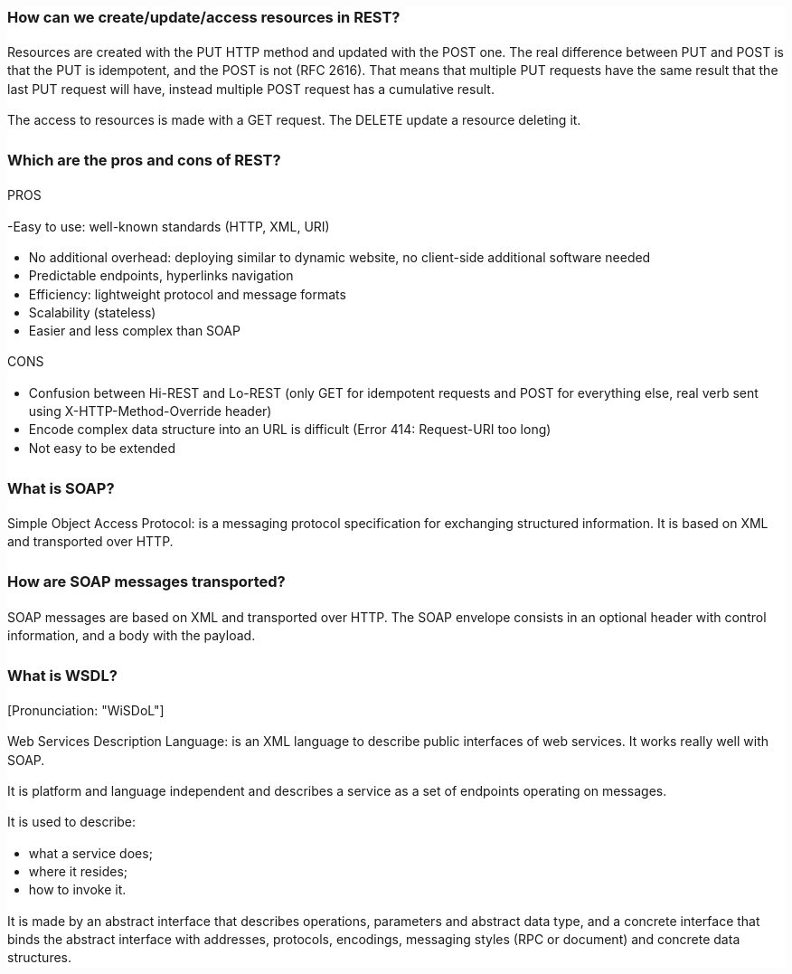 ### How can we create/update/access resources in REST?

Resources are created with the PUT HTTP method and updated with the POST one. The real difference between PUT and POST is that the PUT is idempotent, and the POST is not (RFC 2616). That means that multiple PUT requests have the same result that the last PUT request will have, instead multiple POST request has a cumulative result.

The access to resources is made with a GET request. The DELETE update a resource deleting it.

### Which are the pros and cons of REST?

PROS

-Easy to use: well-known standards (HTTP, XML, URI)
- No additional overhead: deploying similar to dynamic website, no client-side additional software needed
- Predictable endpoints, hyperlinks navigation
- Efficiency: lightweight protocol and message formats
- Scalability (stateless)
- Easier and less complex than SOAP

CONS

- Confusion between Hi-REST and Lo-REST (only GET for idempotent requests and POST for everything else, real verb sent using X-HTTP-Method-Override header)
- Encode complex data structure into an URL is difficult (Error 414: Request-URI too long)
- Not easy to be extended

### What is SOAP?

Simple Object Access Protocol: is a messaging protocol specification for exchanging structured information. It is based on XML and transported over HTTP.

### How are SOAP messages transported?

SOAP messages are based on XML and transported over HTTP. The SOAP envelope consists in an optional header with control information, and a body with the payload.

### What is WSDL?

[Pronunciation: "WiSDoL"]

Web Services Description Language: is an XML language to describe public interfaces of web services. It works really well with SOAP.

It is platform and language independent and describes a service as a set of endpoints operating on messages.

It is used to describe:

- what a service does;
- where it resides;
- how to invoke it.

It is made by an abstract interface that describes operations, parameters and abstract data type, and a concrete interface that binds the abstract interface with addresses, protocols, encodings, messaging styles (RPC or document) and concrete data structures.
